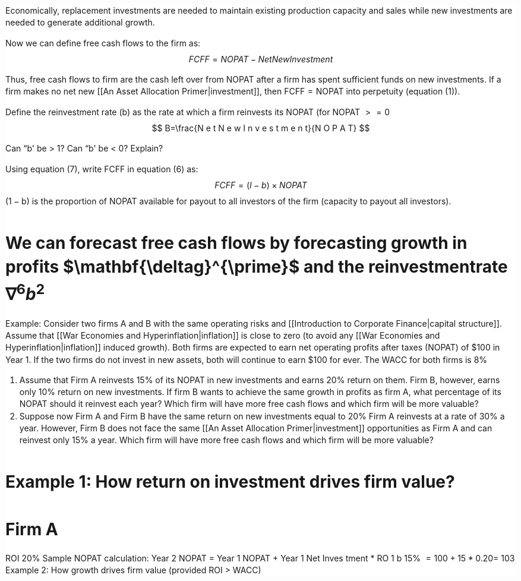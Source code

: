 Economically, replacement investments are needed to maintain existing production capacity and sales while new investments are needed to generate additional growth.

Now we can define free cash flows to the firm as:
$$
F C F F=N O P A T-N e t N e w I n v e s t m e n t
$$

Thus, free cash flows to firm are the cash left over from NOPAT after a firm has spent sufficient funds on new investments. If a firm makes no net new [[An Asset Allocation Primer|investment]], then $\mathrm{FCFF}=\mathrm{NOPAT}$ into perpetuity (equation (1)).

Define the reinvestment rate (b) as the rate at which a firm reinvests its NOPAT (for NOPAT $>=0$
$$
B=\frac{N e t N e w I n v e s t m e n t}{N O P A T}
$$

Can “b' be > 1? Can “b' be < 0? Explain?

Using equation (7), write FCFF in equation (6) as:
$$
F C F F=(I-b)\times N O P A T
$$
$(1-\mathsf{b})$ is the proportion of NOPAT available for payout to all investors of the firm (capacity to payout all investors).

# We can forecast free cash flows by forecasting growth in profits $\mathbf{\deltag}^{\prime}$ and the reinvestmentrate $\mathbf{\nabla}^{6}b^{2}$

Example: Consider two firms A and B with the same operating risks and [[Introduction to Corporate Finance|capital structure]]. Assume that [[War Economies and Hyperinflation|inflation]] is close to zero (to avoid any [[War Economies and Hyperinflation|inflation]] induced growth). Both firms are expected to earn net operating profits after taxes (NOPAT) of $\$100$ in Year 1. If the two firms do not invest in new assets, both will continue to earn $\$100$ for ever. The WACC for both firms is $8\%$

1) Assume that Firm A reinvests $15\%$ of its NOPAT in new investments and earns $20\%$ return on them. Firm B, however, earns only $10\%$ return on new investments. If firm B wants to achieve the same growth in profits as firm A, what percentage of its NOPAT should it reinvest each year? Which firm will have more free cash flows and which firm will be more valuable?
2) Suppose now Firm A and Firm B have the same return on new investments equal to $20\%$ Firm A reinvests at a rate of $30\%$ a year. However, Firm B does not face the same [[An Asset Allocation Primer|investment]] opportunities as Firm A and can reinvest only $15\%$ a year. Which firm will have more free cash flows and which firm will be more valuable?
# Example 1: How return on investment drives firm value?

# Firm A

ROI $20\%$ Sample NOPAT calculation: Year 2 NOPAT $=$ Year 1 NOPAT $+$ Year 1 Net Inves tment \* RO 1 b $15\%$ $=100+15*0.20=$ 103 Example 2: How growth drives firm value (provided ROI $>$ WACC)
